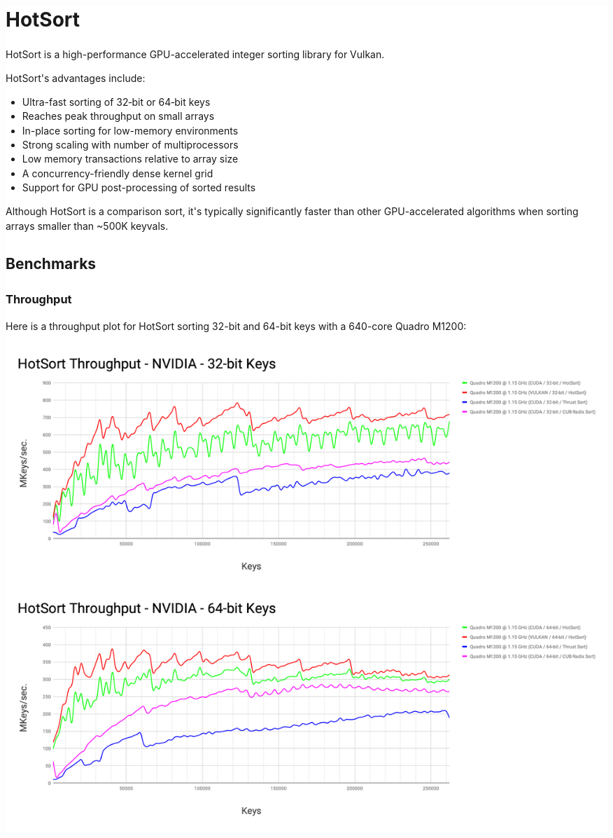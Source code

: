 
# HotSort

HotSort is a high-performance GPU-accelerated integer sorting library
for Vulkan.

HotSort's advantages include:

* Ultra-fast sorting of 32‑bit or 64‑bit keys
* Reaches peak throughput on small arrays
* In-place sorting for low-memory environments
* Strong scaling with number of multiprocessors
* Low memory transactions relative to array size
* A concurrency-friendly dense kernel grid
* Support for GPU post-processing of sorted results

Although HotSort is a comparison sort, it's typically significantly faster than
other GPU-accelerated algorithms when sorting arrays smaller than ~500K keyvals.

## Benchmarks

### Throughput

Here is a throughput plot for HotSort sorting 32-bit and 64-bit keys
with a 640-core Quadro M1200:

![NVIDIA throughput for 32-bit keys](docs/images/hs_nvidia_sm35_u32_mkeys.png)
![NVIDIA throughput for 64-bit keys](docs/images/hs_nvidia_sm35_u64_mkeys.png)
